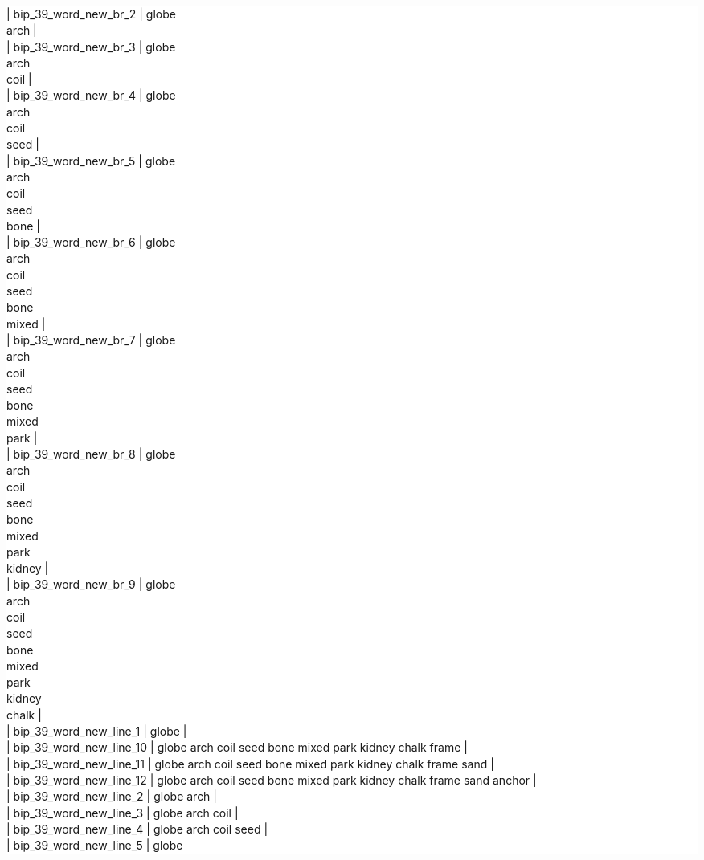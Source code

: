 | bip_39_word_new_br_2 | globe<br>arch |  
| bip_39_word_new_br_3 | globe<br>arch<br>coil |  
| bip_39_word_new_br_4 | globe<br>arch<br>coil<br>seed |  
| bip_39_word_new_br_5 | globe<br>arch<br>coil<br>seed<br>bone |  
| bip_39_word_new_br_6 | globe<br>arch<br>coil<br>seed<br>bone<br>mixed |  
| bip_39_word_new_br_7 | globe<br>arch<br>coil<br>seed<br>bone<br>mixed<br>park |  
| bip_39_word_new_br_8 | globe<br>arch<br>coil<br>seed<br>bone<br>mixed<br>park<br>kidney |  
| bip_39_word_new_br_9 | globe<br>arch<br>coil<br>seed<br>bone<br>mixed<br>park<br>kidney<br>chalk |  
| bip_39_word_new_line_1 | globe |  
| bip_39_word_new_line_10 | globe
arch
coil
seed
bone
mixed
park
kidney
chalk
frame |  
| bip_39_word_new_line_11 | globe
arch
coil
seed
bone
mixed
park
kidney
chalk
frame
sand |  
| bip_39_word_new_line_12 | globe
arch
coil
seed
bone
mixed
park
kidney
chalk
frame
sand
anchor |  
| bip_39_word_new_line_2 | globe
arch |  
| bip_39_word_new_line_3 | globe
arch
coil |  
| bip_39_word_new_line_4 | globe
arch
coil
seed |  
| bip_39_word_new_line_5 | globe
